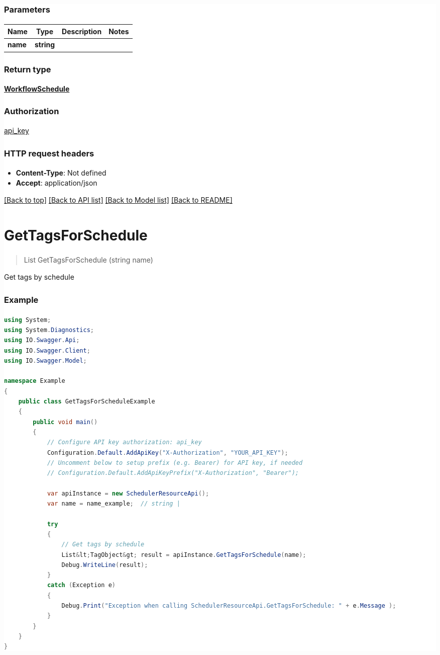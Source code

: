 ### Parameters

Name | Type | Description  | Notes
------------- | ------------- | ------------- | -------------
 **name** | **string**|  | 

### Return type

[**WorkflowSchedule**](WorkflowSchedule.md)

### Authorization

[api_key](../README.md#api_key)

### HTTP request headers

 - **Content-Type**: Not defined
 - **Accept**: application/json

[[Back to top]](#) [[Back to API list]](../README.md#documentation-for-api-endpoints) [[Back to Model list]](../README.md#documentation-for-models) [[Back to README]](../README.md)
<a name="gettagsforschedule"></a>
# **GetTagsForSchedule**
> List<TagObject> GetTagsForSchedule (string name)

Get tags by schedule

### Example
```csharp
using System;
using System.Diagnostics;
using IO.Swagger.Api;
using IO.Swagger.Client;
using IO.Swagger.Model;

namespace Example
{
    public class GetTagsForScheduleExample
    {
        public void main()
        {
            // Configure API key authorization: api_key
            Configuration.Default.AddApiKey("X-Authorization", "YOUR_API_KEY");
            // Uncomment below to setup prefix (e.g. Bearer) for API key, if needed
            // Configuration.Default.AddApiKeyPrefix("X-Authorization", "Bearer");

            var apiInstance = new SchedulerResourceApi();
            var name = name_example;  // string | 

            try
            {
                // Get tags by schedule
                List&lt;TagObject&gt; result = apiInstance.GetTagsForSchedule(name);
                Debug.WriteLine(result);
            }
            catch (Exception e)
            {
                Debug.Print("Exception when calling SchedulerResourceApi.GetTagsForSchedule: " + e.Message );
            }
        }
    }
}
```